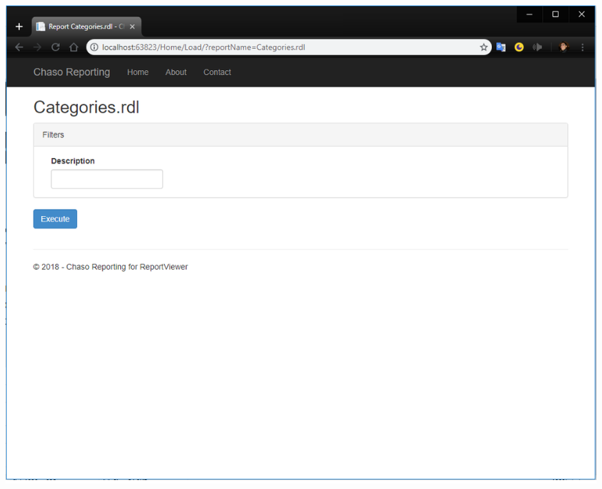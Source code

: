 ![Running Project](https://github.com/chasoliveira/Chaso.Reporting.Sample/blob/master/images/Running-Selected.png)
